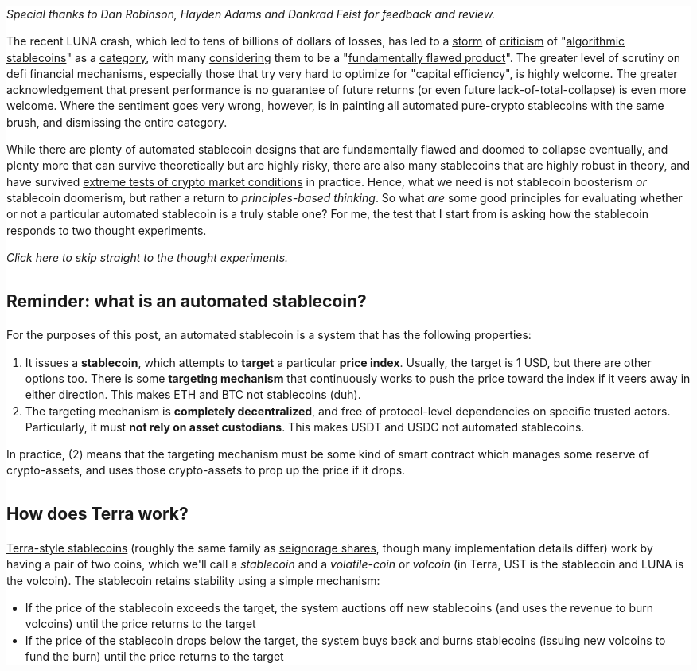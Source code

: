 [category]: <> (General,Blockchains,Economics)
[date]: <> (2022/05/25)
[title]: <> (Two thought experiments to evaluate automated stablecoins)
[pandoc]: <> (--mathjax)

_Special thanks to Dan Robinson, Hayden Adams and Dankrad Feist for feedback and review._

The recent LUNA crash, which led to tens of billions of dollars of losses, has led to a [storm](https://rollcall.com/2022/05/03/critics-see-risk-in-algorithmic-stablecoins/) of [criticism](https://www.coindesk.com/learn/algorithmic-stablecoins-what-they-are-and-how-they-can-go-terribly-wrong/) of "[algorithmic stablecoins](https://twitter.com/CBarraford/status/1527309591226163200)" as a [category](https://blockworks.co/congress-mulling-stablecoin-regulation-after-terra-crash/), with many [considering]((https://twitter.com/satofishi/status/1525394442118647810)) them to be a "[fundamentally flawed product](https://twitter.com/jp_koning/status/1524343011639013381)". The greater level of scrutiny on defi financial mechanisms, especially those that try very hard to optimize for "capital efficiency", is highly welcome. The greater acknowledgement that present performance is no guarantee of future returns (or even future lack-of-total-collapse) is even more welcome. Where the sentiment goes very wrong, however, is in painting all automated pure-crypto stablecoins with the same brush, and dismissing the entire category.

While there are plenty of automated stablecoin designs that are fundamentally flawed and doomed to collapse eventually, and plenty more that can survive theoretically but are highly risky, there are also many stablecoins that are highly robust in theory, and have survived [extreme tests of crypto market conditions](https://blog.makerdao.com/the-market-collapse-of-march-12-2020-how-it-impacted-makerdao/) in practice. Hence, what we need is not stablecoin boosterism _or_ stablecoin doomerism, but rather a return to _principles-based thinking_. So what _are_ some good principles for evaluating whether or not a particular automated stablecoin is a truly stable one? For me, the test that I start from is asking how the stablecoin responds to two thought experiments.

_Click [here](#analysis) to skip straight to the thought experiments._

## Reminder: what is an automated stablecoin?

For the purposes of this post, an automated stablecoin is a system that has the following properties:

1. It issues a **stablecoin**, which attempts to **target** a particular **price index**. Usually, the target is 1 USD, but there are other options too. There is some **targeting mechanism** that continuously works to push the price toward the index if it veers away in either direction. This makes ETH and BTC not stablecoins (duh).
2. The targeting mechanism is **completely decentralized**, and free of protocol-level dependencies on specific trusted actors. Particularly, it must **not rely on asset custodians**. This makes USDT and USDC not automated stablecoins.

In practice, (2) means that the targeting mechanism must be some kind of smart contract which manages some reserve of crypto-assets, and uses those crypto-assets to prop up the price if it drops.

## How does Terra work?

[Terra-style stablecoins](https://docs.terra.money/docs/learn/protocol.html) (roughly the same family as [seignorage shares](https://blog.bitmex.com/wp-content/uploads/2018/06/A-Note-on-Cryptocurrency-Stabilisation-Seigniorage-Shares.pdf), though many implementation details differ) work by having a pair of two coins, which we'll call a _stablecoin_ and a _volatile-coin_ or _volcoin_ (in Terra, UST is the stablecoin and LUNA is the volcoin). The stablecoin retains stability using a simple mechanism:

* If the price of the stablecoin exceeds the target, the system auctions off new stablecoins (and uses the revenue to burn volcoins) until the price returns to the target
* If the price of the stablecoin drops below the target, the system buys back and burns stablecoins (issuing new volcoins to fund the burn) until the price returns to the target
